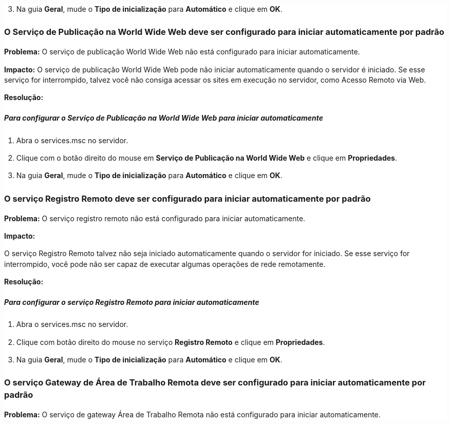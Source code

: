 3.  Na guia **Geral**, mude o **Tipo de inicialização** para **Automático** e clique em **OK**.

### <a name="the-world-wide-web-publishing-service-should-be-configured-to-start-automatically-by-default"></a>O Serviço de Publicação na World Wide Web deve ser configurado para iniciar automaticamente por padrão
 **Problema:**  O serviço de publicação World Wide Web não está configurado para iniciar automaticamente.

 **Impacto:**  O serviço de publicação World Wide Web pode não iniciar automaticamente quando o servidor é iniciado. Se esse serviço for interrompido, talvez você não consiga acessar os sites em execução no servidor, como Acesso Remoto via Web.

 **Resolução:**

##### <a name="to-configure-the-world-wide-web-publishing-service-to-start-automatically"></a>Para configurar o Serviço de Publicação na World Wide Web para iniciar automaticamente

1.  Abra o services.msc no servidor.

2.  Clique com o botão direito do mouse em **Serviço de Publicação na World Wide Web** e clique em **Propriedades**.

3.  Na guia **Geral**, mude o **Tipo de inicialização** para **Automático** e clique em **OK**.

### <a name="the-remote-registry-service-should-be-configured-to-start-automatically-by-default"></a>O serviço Registro Remoto deve ser configurado para iniciar automaticamente por padrão
 **Problema:**  O serviço registro remoto não está configurado para iniciar automaticamente.

 **Impacto:**

 O serviço Registro Remoto talvez não seja iniciado automaticamente quando o servidor for iniciado. Se esse serviço for interrompido, você pode não ser capaz de executar algumas operações de rede remotamente.

 **Resolução:**

##### <a name="to-configure-the-remote-registry-service-to-start-automatically"></a>Para configurar o serviço Registro Remoto para iniciar automaticamente

1.  Abra o services.msc no servidor.

2.  Clique com botão direito do mouse no serviço **Registro Remoto** e clique em **Propriedades**.

3.  Na guia **Geral**, mude o **Tipo de inicialização** para **Automático** e clique em **OK**.

### <a name="the-remote-desktop-gateway-service-should-be-configured-to-start-automatically-by-default"></a>O serviço Gateway de Área de Trabalho Remota deve ser configurado para iniciar automaticamente por padrão
 **Problema:**  O serviço de gateway Área de Trabalho Remota não está configurado para iniciar automaticamente.
